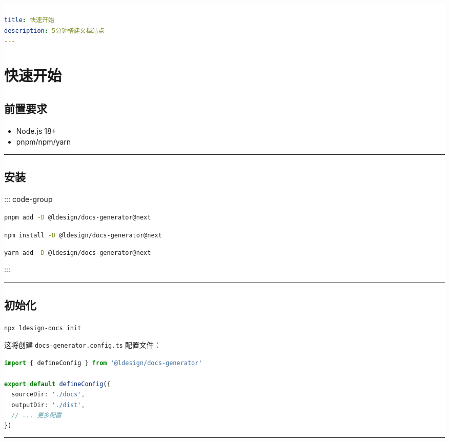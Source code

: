 ```yaml
---
title: 快速开始
description: 5分钟搭建文档站点
---
```


# 快速开始

## 前置要求

- Node.js 18+
- pnpm/npm/yarn

---

## 安装

::: code-group

```bash [pnpm]
pnpm add -D @ldesign/docs-generator@next
```

```bash [npm]
npm install -D @ldesign/docs-generator@next
```

```bash [yarn]
yarn add -D @ldesign/docs-generator@next
```

:::

---

## 初始化

```bash
npx ldesign-docs init
```

这将创建 `docs-generator.config.ts` 配置文件：

```typescript
import { defineConfig } from '@ldesign/docs-generator'

export default defineConfig({
  sourceDir: './docs',
  outputDir: './dist',
  // ... 更多配置
})
```

---

